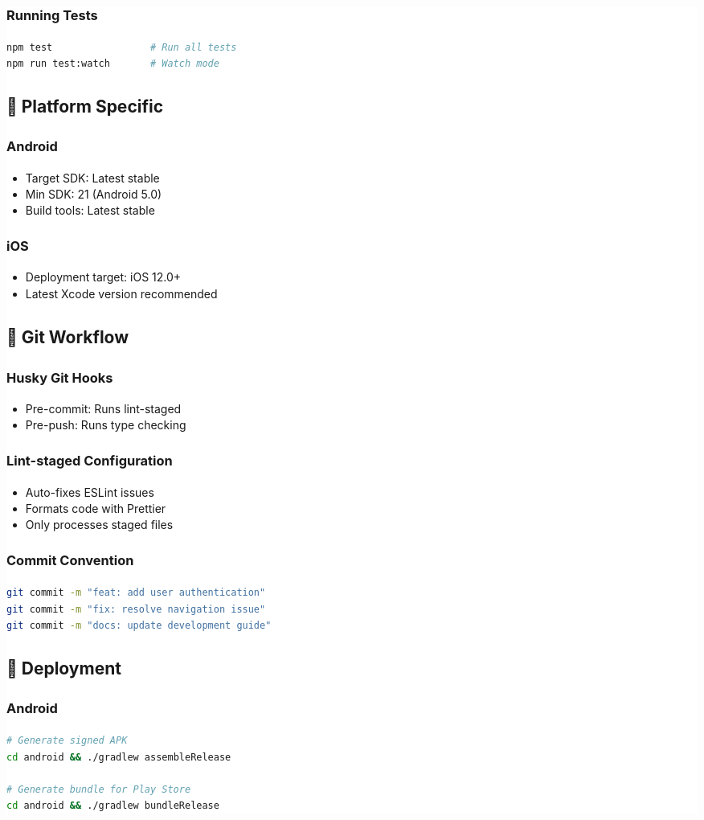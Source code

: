 ### Running Tests

```bash
npm test                 # Run all tests
npm run test:watch       # Watch mode
```

## 📱 Platform Specific

### Android

- Target SDK: Latest stable
- Min SDK: 21 (Android 5.0)
- Build tools: Latest stable

### iOS

- Deployment target: iOS 12.0+
- Latest Xcode version recommended

## 🔄 Git Workflow

### Husky Git Hooks

- Pre-commit: Runs lint-staged
- Pre-push: Runs type checking

### Lint-staged Configuration

- Auto-fixes ESLint issues
- Formats code with Prettier
- Only processes staged files

### Commit Convention

```bash
git commit -m "feat: add user authentication"
git commit -m "fix: resolve navigation issue"
git commit -m "docs: update development guide"
```

## 🚀 Deployment

### Android

```bash
# Generate signed APK
cd android && ./gradlew assembleRelease

# Generate bundle for Play Store
cd android && ./gradlew bundleRelease
```
